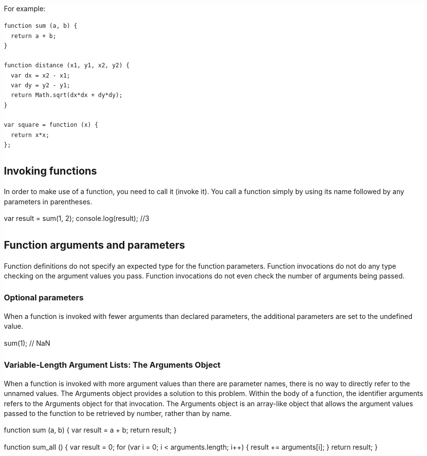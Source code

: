 For example:

    function sum (a, b) {
      return a + b;
    }

    function distance (x1, y1, x2, y2) {
      var dx = x2 - x1;
      var dy = y2 - y1;
      return Math.sqrt(dx*dx + dy*dy);
    }

    var square = function (x) {
      return x*x;
    };

## Invoking functions

In order to make use of a function, you need to call it (invoke it).
You call a function simply by using its name followed by any parameters in parentheses.

  var result = sum(1, 2);
  console.log(result); //3

## Function arguments and parameters
Function definitions do not specify an expected type for the function parameters.
Function invocations do not do any type checking on the argument values you pass.
Function invocations do not even check the number of arguments being passed.

### Optional parameters
When a function is invoked with fewer arguments than declared parameters,
the additional parameters are set to the undefined value.

  sum(1); // NaN

### Variable-Length Argument Lists: The Arguments Object

When a function is invoked with more argument values than there are parameter names,
there is no way to directly refer to the unnamed values.
The Arguments object provides a solution to this problem.
Within the body of a function, the identifier arguments refers to the Arguments object for that invocation.
The Arguments object is an array-like object that allows the argument values passed to the function to be retrieved by number, rather than by name.

  function sum (a, b) {
    var result = a + b;
    return result;
  }

  function sum_all () {
    var result = 0;
    for (var i = 0; i < arguments.length; i++) {
      result += arguments[i];
    }
    return result;
  }
